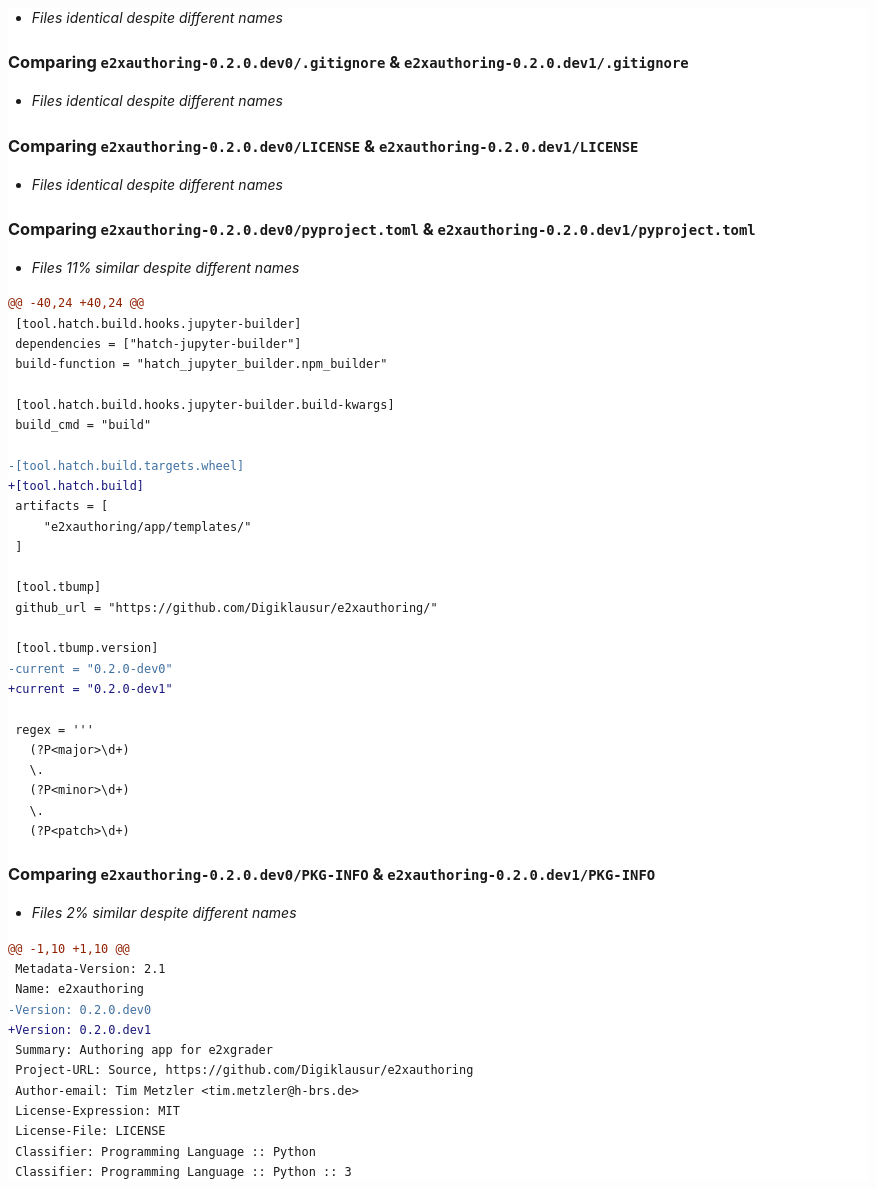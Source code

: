  * *Files identical despite different names*

### Comparing `e2xauthoring-0.2.0.dev0/.gitignore` & `e2xauthoring-0.2.0.dev1/.gitignore`

 * *Files identical despite different names*

### Comparing `e2xauthoring-0.2.0.dev0/LICENSE` & `e2xauthoring-0.2.0.dev1/LICENSE`

 * *Files identical despite different names*

### Comparing `e2xauthoring-0.2.0.dev0/pyproject.toml` & `e2xauthoring-0.2.0.dev1/pyproject.toml`

 * *Files 11% similar despite different names*

```diff
@@ -40,24 +40,24 @@
 [tool.hatch.build.hooks.jupyter-builder]
 dependencies = ["hatch-jupyter-builder"]
 build-function = "hatch_jupyter_builder.npm_builder"
 
 [tool.hatch.build.hooks.jupyter-builder.build-kwargs]
 build_cmd = "build"
 
-[tool.hatch.build.targets.wheel]
+[tool.hatch.build]
 artifacts = [
     "e2xauthoring/app/templates/"
 ]
 
 [tool.tbump]
 github_url = "https://github.com/Digiklausur/e2xauthoring/"
 
 [tool.tbump.version]
-current = "0.2.0-dev0"
+current = "0.2.0-dev1"
 
 regex = '''
   (?P<major>\d+)
   \.
   (?P<minor>\d+)
   \.
   (?P<patch>\d+)
```

### Comparing `e2xauthoring-0.2.0.dev0/PKG-INFO` & `e2xauthoring-0.2.0.dev1/PKG-INFO`

 * *Files 2% similar despite different names*

```diff
@@ -1,10 +1,10 @@
 Metadata-Version: 2.1
 Name: e2xauthoring
-Version: 0.2.0.dev0
+Version: 0.2.0.dev1
 Summary: Authoring app for e2xgrader
 Project-URL: Source, https://github.com/Digiklausur/e2xauthoring
 Author-email: Tim Metzler <tim.metzler@h-brs.de>
 License-Expression: MIT
 License-File: LICENSE
 Classifier: Programming Language :: Python
 Classifier: Programming Language :: Python :: 3
```